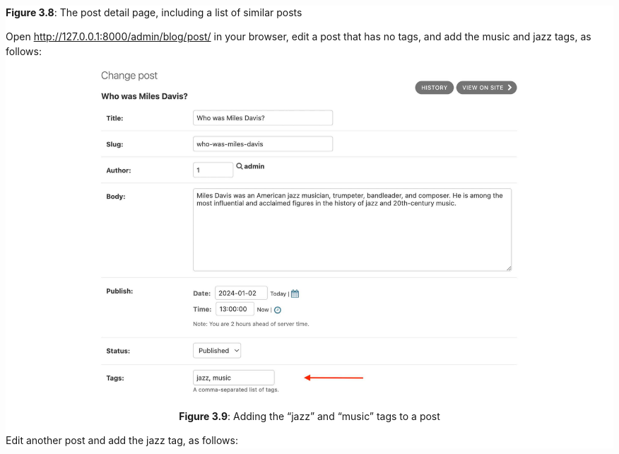   **Figure 3.8**: The post detail page, including a list of similar posts

</div>

Open http://127.0.0.1:8000/admin/blog/post/ in your browser, edit a post that has no tags, and
add the music and jazz tags, as follows:

<div align="center">
  <img src="./images/09_img.jpg" alt="" width="600px"/>

  **Figure 3.9**: Adding the “jazz” and “music” tags to a post

</div>

Edit another post and add the jazz tag, as follows:

<div align="center">